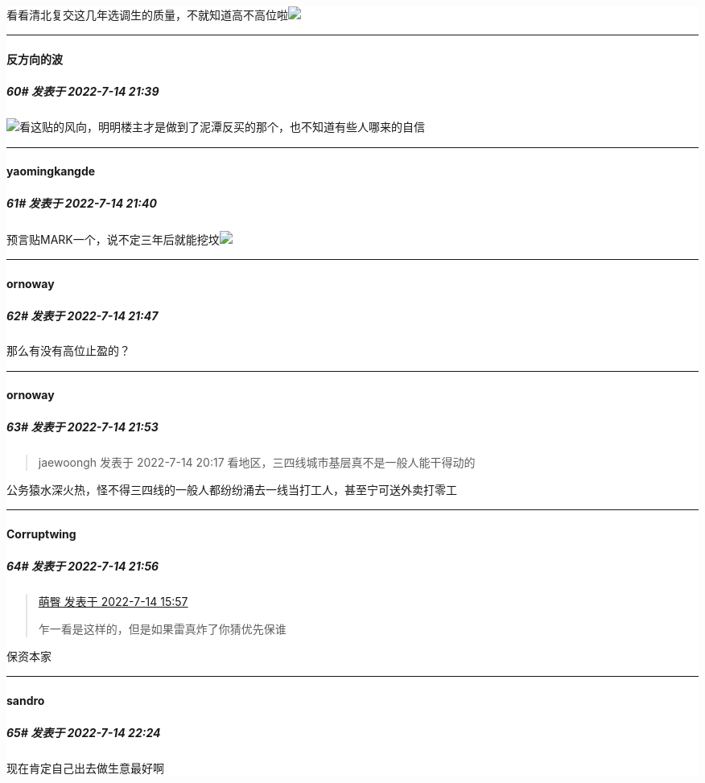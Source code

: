 看看清北复交这几年选调生的质量，不就知道高不高位啦<img src="https://static.saraba1st.com/image/smiley/face2017/037.png" referrerpolicy="no-referrer">

*****

####  反方向的波  
##### 60#       发表于 2022-7-14 21:39

<img src="https://static.saraba1st.com/image/smiley/face2017/045.png" referrerpolicy="no-referrer">看这贴的风向，明明楼主才是做到了泥潭反买的那个，也不知道有些人哪来的自信



*****

####  yaomingkangde  
##### 61#       发表于 2022-7-14 21:40

预言贴MARK一个，说不定三年后就能挖坟<img src="https://static.saraba1st.com/image/smiley/face2017/048.png" referrerpolicy="no-referrer">

*****

####  ornoway  
##### 62#       发表于 2022-7-14 21:47

那么有没有高位止盈的？



*****

####  ornoway  
##### 63#       发表于 2022-7-14 21:53

<blockquote>jaewoongh 发表于 2022-7-14 20:17
看地区，三四线城市基层真不是一般人能干得动的</blockquote>
公务猿水深火热，怪不得三四线的一般人都纷纷涌去一线当打工人，甚至宁可送外卖打零工

*****

####  Corruptwing  
##### 64#       发表于 2022-7-14 21:56

<blockquote><a href="httphttps://bbs.saraba1st.com/2b/forum.php?mod=redirect&amp;goto=findpost&amp;pid=56645411&amp;ptid=2080912" target="_blank">萌臀 发表于 2022-7-14 15:57</a>

乍一看是这样的，但是如果雷真炸了你猜优先保谁</blockquote>
保资本家



*****

####  sandro  
##### 65#       发表于 2022-7-14 22:24

现在肯定自己出去做生意最好啊
